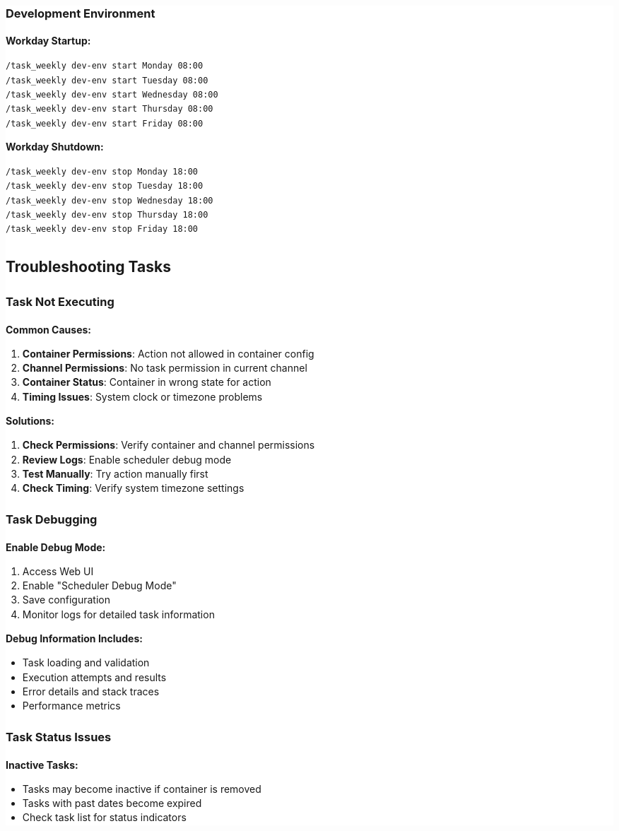 ### Development Environment

**Workday Startup:**
```
/task_weekly dev-env start Monday 08:00
/task_weekly dev-env start Tuesday 08:00
/task_weekly dev-env start Wednesday 08:00
/task_weekly dev-env start Thursday 08:00
/task_weekly dev-env start Friday 08:00
```

**Workday Shutdown:**
```
/task_weekly dev-env stop Monday 18:00
/task_weekly dev-env stop Tuesday 18:00
/task_weekly dev-env stop Wednesday 18:00
/task_weekly dev-env stop Thursday 18:00
/task_weekly dev-env stop Friday 18:00
```

## Troubleshooting Tasks

### Task Not Executing

**Common Causes:**
1. **Container Permissions**: Action not allowed in container config
2. **Channel Permissions**: No task permission in current channel
3. **Container Status**: Container in wrong state for action
4. **Timing Issues**: System clock or timezone problems

**Solutions:**
1. **Check Permissions**: Verify container and channel permissions
2. **Review Logs**: Enable scheduler debug mode
3. **Test Manually**: Try action manually first
4. **Check Timing**: Verify system timezone settings

### Task Debugging

**Enable Debug Mode:**
1. Access Web UI
2. Enable "Scheduler Debug Mode"
3. Save configuration
4. Monitor logs for detailed task information

**Debug Information Includes:**
- Task loading and validation
- Execution attempts and results
- Error details and stack traces
- Performance metrics

### Task Status Issues

**Inactive Tasks:**
- Tasks may become inactive if container is removed
- Tasks with past dates become expired
- Check task list for status indicators
